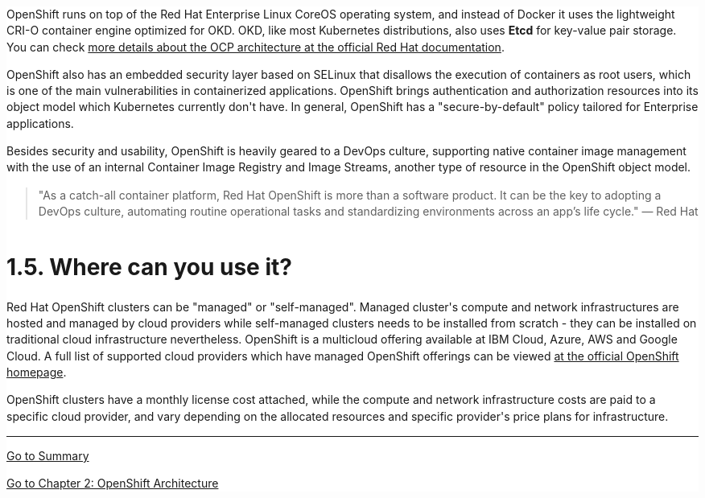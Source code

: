 OpenShift runs on top of the Red Hat Enterprise Linux CoreOS operating system, and instead of Docker it uses the lightweight CRI-O container engine optimized for OKD. OKD, like most Kubernetes distributions, also uses **Etcd** for key-value pair storage. You can check [more details about the OCP architecture at the official Red Hat documentation](https://access.redhat.com/documentation/en-us/openshift_container_platform/4.5/html/architecture/architecture-rhcos).

OpenShift also has an embedded security layer based on SELinux that disallows the execution of containers as root users, which is one of the main vulnerabilities in containerized applications. OpenShift brings authentication and authorization resources into its object model which Kubernetes currently don't have. In general, OpenShift has a "secure-by-default" policy tailored for Enterprise applications.

Besides security and usability, OpenShift is heavily geared to a DevOps culture, supporting native container image management with the use of an internal Container Image Registry and Image Streams, another type of resource in the OpenShift object model.

>"As a catch-all container platform, Red Hat OpenShift is more than a software product. It can be the key to adopting a DevOps culture, automating routine operational tasks and standardizing environments across an app’s life cycle." — Red Hat

# 1.5. Where can you use it?

Red Hat OpenShift clusters can be "managed" or "self-managed". Managed cluster's compute and network infrastructures are hosted and managed by cloud providers while self-managed clusters needs to be installed from scratch - they can be installed on traditional cloud infrastructure nevertheless. OpenShift is a multicloud offering available at IBM Cloud, Azure, AWS and Google Cloud. A full list of supported cloud providers which have managed OpenShift offerings can be viewed [at the official OpenShift homepage](https://www.openshift.com/products/pricing/).

OpenShift clusters have a monthly license cost attached, while the compute and network infrastructure costs are paid to a specific cloud provider, and vary depending on the allocated resources and specific provider's price plans for infrastructure.

<hr>

[Go to Summary](../README.md)

[Go to Chapter 2: OpenShift Architecture](./2-openshift-architecture.md)